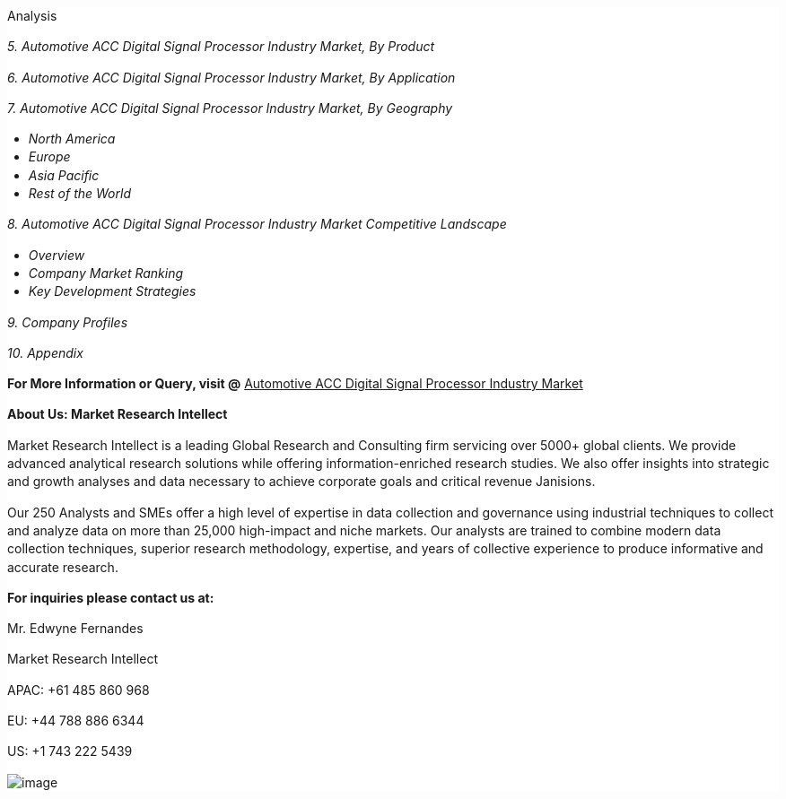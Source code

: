 Analysis</span></em></li></ul><p><em><span class="font-[700]">5. Automotive ACC Digital Signal Processor Industry Market, By Product</span></em></p><p><em><span class="font-[700]">6. Automotive ACC Digital Signal Processor Industry Market, By Application</span></em></p><p><em><span class="font-[700]">7. Automotive ACC Digital Signal Processor Industry Market, By Geography</span></em></p><ul><li><em><span class="">North America</span></em></li><li><em><span class="">Europe</span></em></li><li><em><span class="">Asia Pacific</span></em></li><li><em><span class="">Rest of the World</span></em></li></ul><p><em><span class="font-[700]">8. Automotive ACC Digital Signal Processor Industry Market Competitive Landscape</span></em></p><ul><li><em><span class="">Overview</span></em></li><li><em><span class="">Company Market Ranking</span></em></li><li><em><span class="">Key Development Strategies</span></em></li></ul><p><em><span class="font-[700]">9. Company Profiles</span></em></p><p><em><span class="font-[700]">10. Appendix</span></em></p><p><span class="font-[700]"><strong>For More Information or Query, visit&nbsp;@</strong>&nbsp;</span><span class="font-[700]"><a href="https://www.marketresearchintellect.com/product/global-automotive-acc-digital-signal-processor-industry-market/?utm_source=Linkedin&utm_medium=802" target="_blank" data-tracking-control-name="article-ssr-frontend-pulse_little-text-block" data-tracking-will-navigate="" data-test-link="">Automotive ACC Digital Signal Processor Industry Market</a></span></p><p><strong><span class="font-[700]">About Us: Market Research Intellect</span></strong></p><p><span class="">Market Research Intellect is a leading Global Research and Consulting firm servicing over 5000+ global clients. We provide advanced analytical research solutions while offering information-enriched research studies.&nbsp;</span>We also offer insights into strategic and growth analyses and data necessary to achieve corporate goals and critical revenue Janisions.</p><p><span class="">Our 250 Analysts and SMEs offer a high level of expertise in data collection and governance using industrial techniques to collect and analyze data on more than 25,000 high-impact and niche markets. Our analysts are trained to combine modern data collection techniques, superior research methodology, expertise, and years of collective experience to produce informative and accurate research.</span></p><p><strong>For inquiries please contact us at:</strong></p><p>Mr. Edwyne Fernandes</p><p>Market Research Intellect</p><p>APAC: +61 485 860 968</p><p>EU: +44 788 886 6344</p><p>US: +1 743 222 5439</p>
![image](https://github.com/user-attachments/assets/818f4bc3-a5bb-4bff-a8cf-c52fafebbd73)
